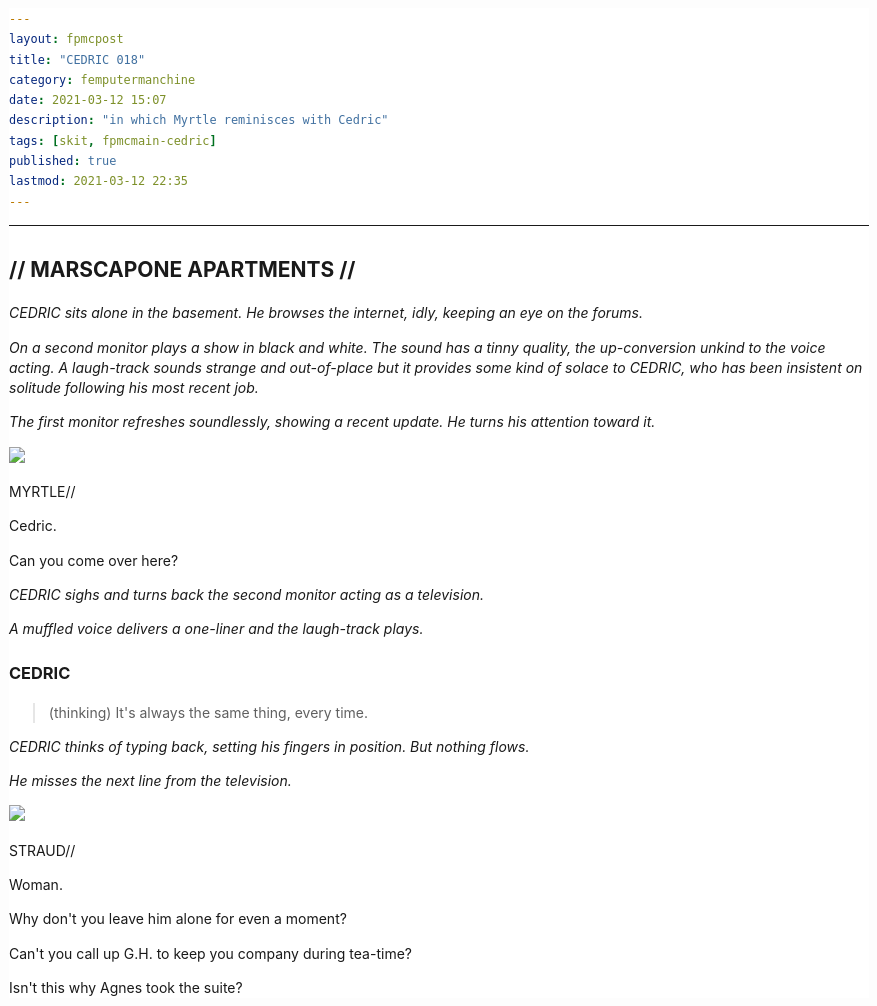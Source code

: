 ```yaml
---
layout: fpmcpost
title: "CEDRIC 018"
category: femputermanchine
date: 2021-03-12 15:07
description: "in which Myrtle reminisces with Cedric"
tags: [skit, fpmcmain-cedric]
published: true
lastmod: 2021-03-12 22:35
---
```

[//]: # ( 03/12/21  -added)

*****

## // MARSCAPONE APARTMENTS // ##

<i>CEDRIC sits alone in the basement. He browses the internet, idly, keeping an eye on the forums.</i>

<i>On a second monitor plays a show in black and white. The sound has a tinny quality, the up-conversion unkind to the voice acting. A laugh-track sounds strange and out-of-place but it provides some kind of solace to CEDRIC, who has been insistent on solitude following his most recent job.</i>

<i>The first monitor refreshes soundlessly, showing a recent update. He turns his attention toward it.</i>

<div class="chat-box">
<img src="{{ site.url }}/assets/tb/myrtle-hairtb.jpg" class="chat-portrait" />
<p class="ppl-sez">MYRTLE//</p>
<p class="ppl-sez">Cedric.</p>
<p class="ppl-sez">Can you come over here?</p>
</div>

<i>CEDRIC sighs and turns back the second monitor acting as a television.</i>

<i>A muffled voice delivers a one-liner and the laugh-track plays.</i>

### CEDRIC ###

> (thinking) It's always the same thing, every time.

<i>CEDRIC thinks of typing back, setting his fingers in position. But nothing flows.</i>

<i>He misses the next line from the television.</i>

<div class="chat-box">
<img src="{{ site.url }}/assets/tb/straud-poed.jpg" class="chat-portrait" />
<p class="ppl-sez">STRAUD//</p>
<p class="ppl-sez">Woman.</p>
<p class="ppl-sez">Why don't you leave him alone for even a moment?</p>
<p class="ppl-sez">Can't you call up G.H. to keep you company during tea-time?</p>
<p class="ppl-sez">Isn't this why Agnes took the suite?</p>
</div>
